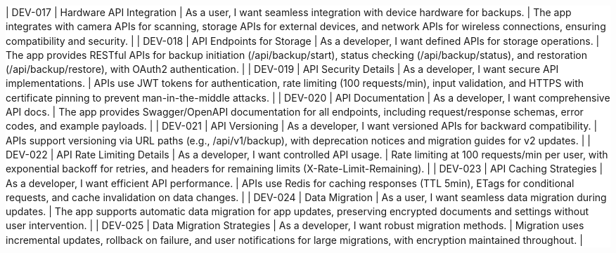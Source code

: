 | DEV-017        | Hardware API Integration       | As a user, I want seamless integration with device hardware for backups.          | The app integrates with camera APIs for scanning, storage APIs for external devices, and network APIs for wireless connections, ensuring compatibility and security.              |
| DEV-018        | API Endpoints for Storage      | As a developer, I want defined APIs for storage operations.                       | The app provides RESTful APIs for backup initiation (/api/backup/start), status checking (/api/backup/status), and restoration (/api/backup/restore), with OAuth2 authentication. |
| DEV-019        | API Security Details           | As a developer, I want secure API implementations.                                | APIs use JWT tokens for authentication, rate limiting (100 requests/min), input validation, and HTTPS with certificate pinning to prevent man-in-the-middle attacks.              |
| DEV-020        | API Documentation              | As a developer, I want comprehensive API docs.                                    | The app provides Swagger/OpenAPI documentation for all endpoints, including request/response schemas, error codes, and example payloads.                                          |
| DEV-021        | API Versioning                 | As a developer, I want versioned APIs for backward compatibility.                 | APIs support versioning via URL paths (e.g., /api/v1/backup), with deprecation notices and migration guides for v2 updates.                                                       |
| DEV-022        | API Rate Limiting Details      | As a developer, I want controlled API usage.                                      | Rate limiting at 100 requests/min per user, with exponential backoff for retries, and headers for remaining limits (X-Rate-Limit-Remaining).                                      |
| DEV-023        | API Caching Strategies         | As a developer, I want efficient API performance.                                 | APIs use Redis for caching responses (TTL 5min), ETags for conditional requests, and cache invalidation on data changes.                                                          |
| DEV-024        | Data Migration                 | As a user, I want seamless data migration during updates.                         | The app supports automatic data migration for app updates, preserving encrypted documents and settings without user intervention.                                                 |
| DEV-025        | Data Migration Strategies      | As a developer, I want robust migration methods.                                  | Migration uses incremental updates, rollback on failure, and user notifications for large migrations, with encryption maintained throughout.                                      |
